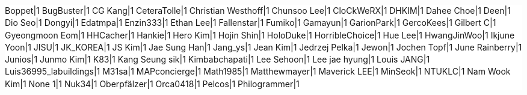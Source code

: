 Boppet|<span class="hljs-number">1</span>
BugBuster|<span class="hljs-number">1</span>
CG Kang|<span class="hljs-number">1</span>
CeteraTolle|<span class="hljs-number">1</span>
Christian Westhoff|<span class="hljs-number">1</span>
Chunsoo Lee|<span class="hljs-number">1</span>
CloCkWeRX|<span class="hljs-number">1</span>
DHKIM|<span class="hljs-number">1</span>
Dahee Choe|<span class="hljs-number">1</span>
Deen|<span class="hljs-number">1</span>
Dio Seo|<span class="hljs-number">1</span>
Dongyi|<span class="hljs-number">1</span>
Edatmpa|<span class="hljs-number">1</span>
Enzin333|<span class="hljs-number">1</span>
Ethan Lee|<span class="hljs-number">1</span>
Fallenstar|<span class="hljs-number">1</span>
Fumiko|<span class="hljs-number">1</span>
Gamayun|<span class="hljs-number">1</span>
GarionPark|<span class="hljs-number">1</span>
GercoKees|<span class="hljs-number">1</span>
Gilbert C|<span class="hljs-number">1</span>
Gyeongmoon Eom|<span class="hljs-number">1</span>
HHCacher|<span class="hljs-number">1</span>
Hankie|<span class="hljs-number">1</span>
Hero Kim|<span class="hljs-number">1</span>
Hojin Shin|<span class="hljs-number">1</span>
HoloDuke|<span class="hljs-number">1</span>
HorribleChoice|<span class="hljs-number">1</span>
Hue Lee|<span class="hljs-number">1</span>
HwangJ<span class="hljs-keyword">in</span>Woo|<span class="hljs-number">1</span>
Ikjune Yoon|<span class="hljs-number">1</span>
JISU|<span class="hljs-number">1</span>
JK_KOREA|<span class="hljs-number">1</span>
JS Kim|<span class="hljs-number">1</span>
Jae Sung Han|<span class="hljs-number">1</span>
Jang_ys|<span class="hljs-number">1</span>
Jean Kim|<span class="hljs-number">1</span>
Jedrzej Pelka|<span class="hljs-number">1</span>
Jewon|<span class="hljs-number">1</span>
Jochen Topf|<span class="hljs-number">1</span>
June Rainberry|<span class="hljs-number">1</span>
Junios|<span class="hljs-number">1</span>
Junmo Kim|<span class="hljs-number">1</span>
K83|<span class="hljs-number">1</span>
Kang Seung sik|<span class="hljs-number">1</span>
Kimbabchapati|<span class="hljs-number">1</span>
Lee Sehoon|<span class="hljs-number">1</span>
Lee jae hyung|<span class="hljs-number">1</span>
Louis JANG|<span class="hljs-number">1</span>
Luis36995_labuildings|<span class="hljs-number">1</span>
M31sa|<span class="hljs-number">1</span>
MAPconcierge|<span class="hljs-number">1</span>
Math1985|<span class="hljs-number">1</span>
Matthewmayer|<span class="hljs-number">1</span>
Maverick LEE|<span class="hljs-number">1</span>
M<span class="hljs-keyword">in</span>Seok|<span class="hljs-number">1</span>
NTUKLC|<span class="hljs-number">1</span>
Nam Wook Kim|<span class="hljs-number">1</span>
None <span class="hljs-number">1</span>|<span class="hljs-number">1</span>
Nuk34|<span class="hljs-number">1</span>
Oberpfälzer|<span class="hljs-number">1</span>
Orca0418|<span class="hljs-number">1</span>
Pelcos|<span class="hljs-number">1</span>
Philogrammer|<span class="hljs-number">1</span>